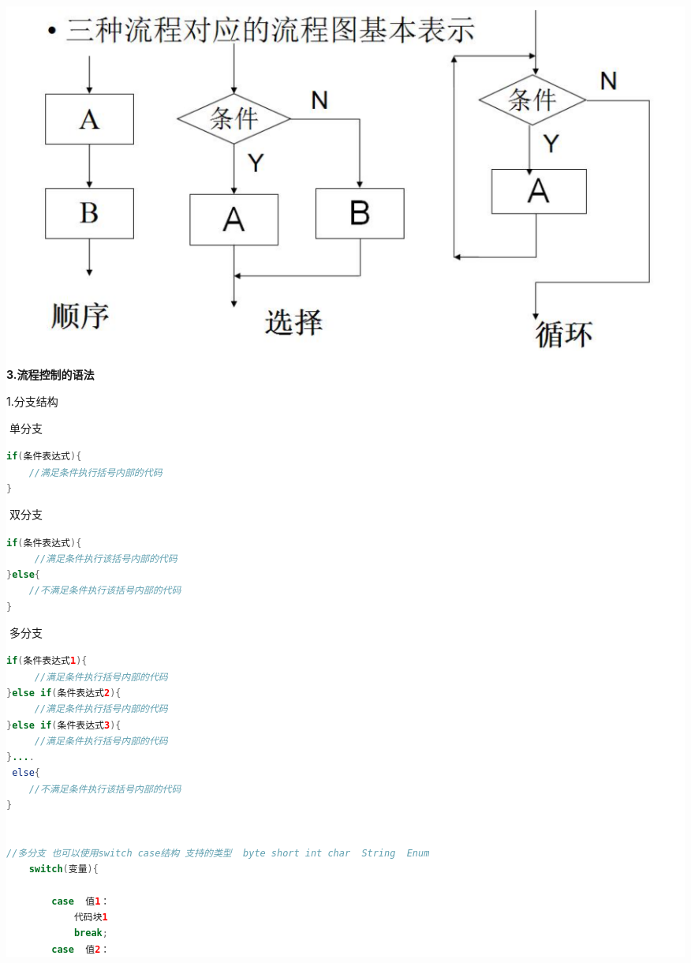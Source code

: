 ![image-20210329155744387](Java基础教程.assets/image-20210329155744387.png)

**3.流程控制的语法**

1.分支结构

​	单分支

```java
if(条件表达式){
    //满足条件执行括号内部的代码
}
```

​	双分支

```java
if(条件表达式){
     //满足条件执行该括号内部的代码
}else{
    //不满足条件执行该括号内部的代码
}
```

​	多分支

```java
if(条件表达式1){
     //满足条件执行括号内部的代码
}else if(条件表达式2){
     //满足条件执行括号内部的代码
}else if(条件表达式3){
     //满足条件执行括号内部的代码
}....
 else{
    //不满足条件执行该括号内部的代码 
}


//多分支 也可以使用switch case结构 支持的类型  byte short int char  String  Enum
    switch(变量){
         
        case  值1：
            代码块1
            break;
        case  值2：
```
